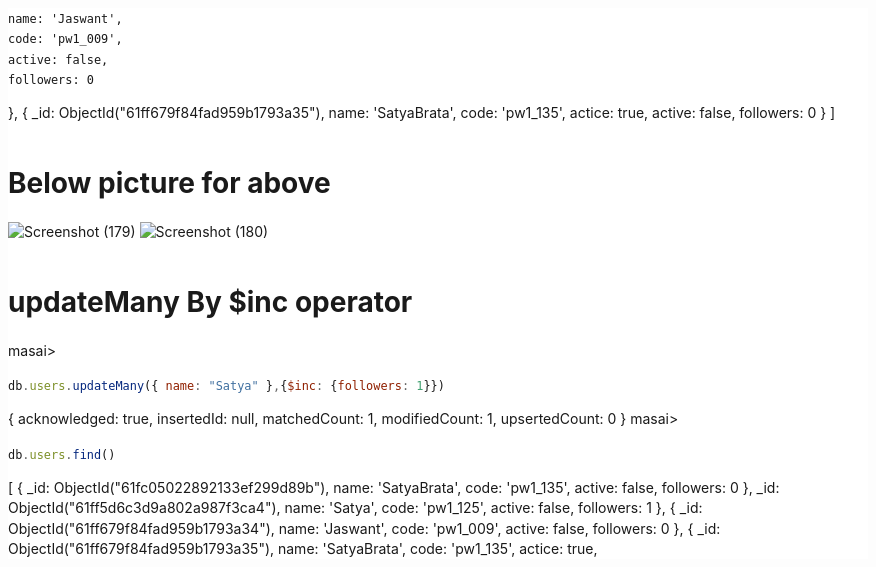     name: 'Jaswant',
    code: 'pw1_009',
    active: false,
    followers: 0
  },
  {
    _id: ObjectId("61ff679f84fad959b1793a35"),
    name: 'SatyaBrata',
    code: 'pw1_135',
    actice: true,
    active: false,
    followers: 0
  }
]
# Below picture for above
![Screenshot (179)](https://user-images.githubusercontent.com/80479635/152673748-eb354bfb-4c9a-4913-b164-c8be263a78eb.png)
![Screenshot (180)](https://user-images.githubusercontent.com/80479635/152673782-5dd339c6-0400-43d7-a621-699846391d82.png)

# updateMany By $inc operator
masai> 
```js
db.users.updateMany({ name: "Satya" },{$inc: {followers: 1}})
```
{
  acknowledged: true,
  insertedId: null,
  matchedCount: 1,
  modifiedCount: 1,
  upsertedCount: 0
}
masai>
```js
db.users.find()
```
[
  {
    _id: ObjectId("61fc05022892133ef299d89b"),
    name: 'SatyaBrata',
    code: 'pw1_135',
    active: false,
    followers: 0
  },
    _id: ObjectId("61ff5d6c3d9a802a987f3ca4"),
    name: 'Satya',
    code: 'pw1_125',
    active: false,
    followers: 1
  },
  {
    _id: ObjectId("61ff679f84fad959b1793a34"),
    name: 'Jaswant',
    code: 'pw1_009',
    active: false,
    followers: 0
  },
  {
    _id: ObjectId("61ff679f84fad959b1793a35"),
    name: 'SatyaBrata',
    code: 'pw1_135',
    actice: true,